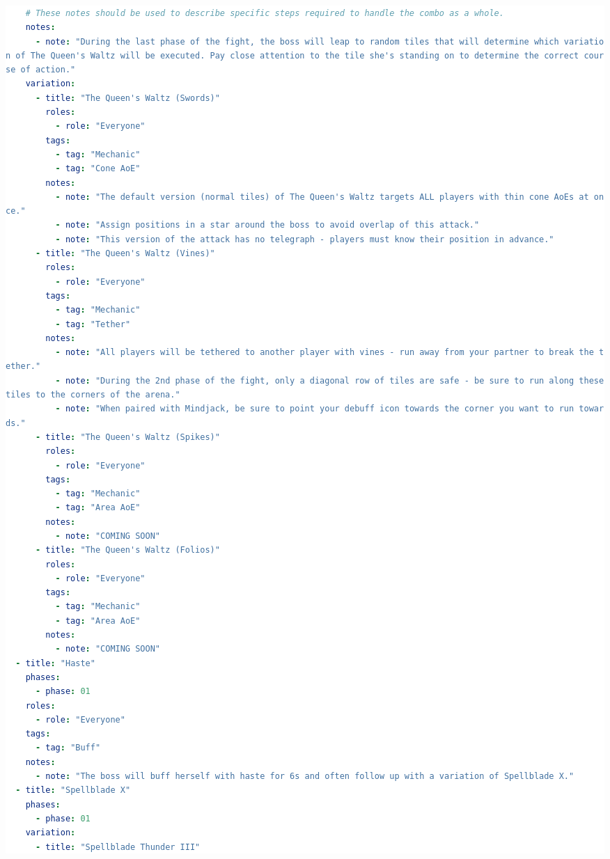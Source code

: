 ```yaml
    # These notes should be used to describe specific steps required to handle the combo as a whole.
    notes:
      - note: "During the last phase of the fight, the boss will leap to random tiles that will determine which variation of The Queen's Waltz will be executed. Pay close attention to the tile she's standing on to determine the correct course of action."
    variation:
      - title: "The Queen's Waltz (Swords)"
        roles:
          - role: "Everyone"
        tags:
          - tag: "Mechanic"
          - tag: "Cone AoE"
        notes:
          - note: "The default version (normal tiles) of The Queen's Waltz targets ALL players with thin cone AoEs at once."
          - note: "Assign positions in a star around the boss to avoid overlap of this attack."
          - note: "This version of the attack has no telegraph - players must know their position in advance."
      - title: "The Queen's Waltz (Vines)"
        roles:
          - role: "Everyone"
        tags:
          - tag: "Mechanic"
          - tag: "Tether"
        notes:
          - note: "All players will be tethered to another player with vines - run away from your partner to break the tether."
          - note: "During the 2nd phase of the fight, only a diagonal row of tiles are safe - be sure to run along these tiles to the corners of the arena."
          - note: "When paired with Mindjack, be sure to point your debuff icon towards the corner you want to run towards."
      - title: "The Queen's Waltz (Spikes)"
        roles:
          - role: "Everyone"
        tags:
          - tag: "Mechanic"
          - tag: "Area AoE"
        notes:
          - note: "COMING SOON"
      - title: "The Queen's Waltz (Folios)"
        roles:
          - role: "Everyone"
        tags:
          - tag: "Mechanic"
          - tag: "Area AoE"
        notes:
          - note: "COMING SOON"
  - title: "Haste"
    phases:
      - phase: 01
    roles:
      - role: "Everyone"
    tags:
      - tag: "Buff"
    notes:
      - note: "The boss will buff herself with haste for 6s and often follow up with a variation of Spellblade X."
  - title: "Spellblade X"
    phases:
      - phase: 01
    variation:
      - title: "Spellblade Thunder III"
```